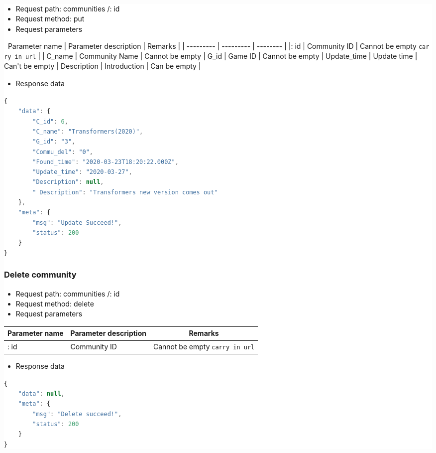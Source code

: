 * Request path: communities /: id
* Request method: put
* Request parameters

 
Parameter name | Parameter description | Remarks |
| --------- | --------- | -------- |
|: id | Community ID | Cannot be empty `carry in url` |
| C_name | Community Name | Cannot be empty |
G_id | Game ID | Cannot be empty |
Update_time | Update time | Can't be empty |
Description | Introduction | Can be empty |
* Response data

```javascript
{
    "data": {
        "C_id": 6,
        "C_name": "Transformers(2020)",
        "G_id": "3",
        "Commu_del": "0",
        "Found_time": "2020-03-23T18:20:22.000Z",
        "Update_time": "2020-03-27",
        "Description": null,
        " Description": "Transformers new version comes out"
    },
    "meta": {
        "msg": "Update Succeed!",
        "status": 200
    }
}
```
### Delete community

* Request path: communities /: id
* Request method: delete
* Request parameters

Parameter name | Parameter description | Remarks |
| ------ | -------- | --------------------- |
|: id | Community ID | Cannot be empty `carry in url` |

* Response data

```javascript
{
    "data": null,
    "meta": {
        "msg": "Delete succeed!",
        "status": 200
    }
}
```
